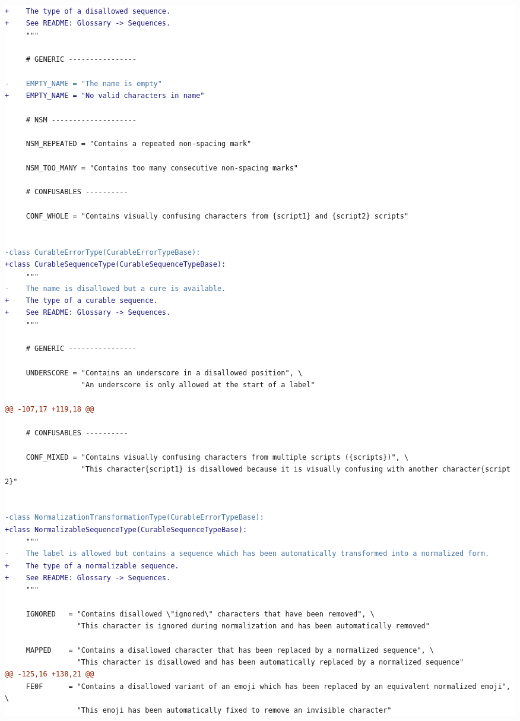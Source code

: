 ```diff
+    The type of a disallowed sequence.
+    See README: Glossary -> Sequences.
     """
 
     # GENERIC ----------------
 
-    EMPTY_NAME = "The name is empty"
+    EMPTY_NAME = "No valid characters in name"
 
     # NSM --------------------
 
     NSM_REPEATED = "Contains a repeated non-spacing mark"
 
     NSM_TOO_MANY = "Contains too many consecutive non-spacing marks"
 
     # CONFUSABLES ----------
 
     CONF_WHOLE = "Contains visually confusing characters from {script1} and {script2} scripts"
 
 
-class CurableErrorType(CurableErrorTypeBase):
+class CurableSequenceType(CurableSequenceTypeBase):
     """
-    The name is disallowed but a cure is available.
+    The type of a curable sequence.
+    See README: Glossary -> Sequences.
     """
 
     # GENERIC ----------------
 
     UNDERSCORE = "Contains an underscore in a disallowed position", \
                  "An underscore is only allowed at the start of a label"
 
@@ -107,17 +119,18 @@
 
     # CONFUSABLES ----------
 
     CONF_MIXED = "Contains visually confusing characters from multiple scripts ({scripts})", \
                  "This character{script1} is disallowed because it is visually confusing with another character{script2}"
 
 
-class NormalizationTransformationType(CurableErrorTypeBase):
+class NormalizableSequenceType(CurableSequenceTypeBase):
     """
-    The label is allowed but contains a sequence which has been automatically transformed into a normalized form.
+    The type of a normalizable sequence.
+    See README: Glossary -> Sequences.
     """
 
     IGNORED   = "Contains disallowed \"ignored\" characters that have been removed", \
                 "This character is ignored during normalization and has been automatically removed"
 
     MAPPED    = "Contains a disallowed character that has been replaced by a normalized sequence", \
                 "This character is disallowed and has been automatically replaced by a normalized sequence"
@@ -125,16 +138,21 @@
     FE0F      = "Contains a disallowed variant of an emoji which has been replaced by an equivalent normalized emoji", \
                 "This emoji has been automatically fixed to remove an invisible character"
```